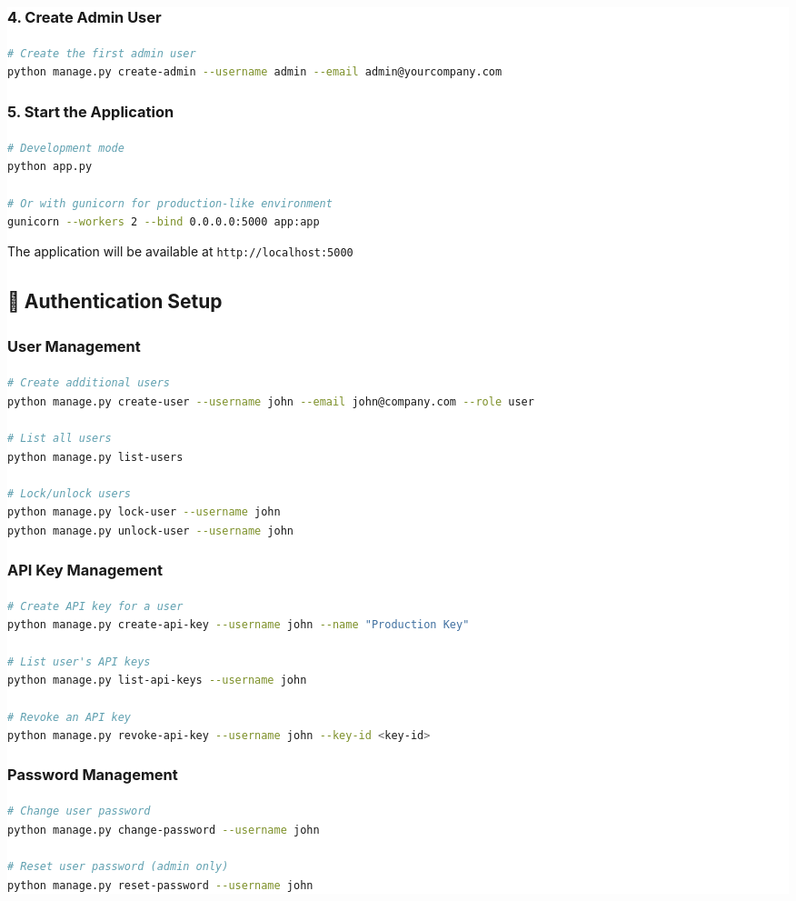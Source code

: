 ### 4. Create Admin User

```bash
# Create the first admin user
python manage.py create-admin --username admin --email admin@yourcompany.com
```

### 5. Start the Application

```bash
# Development mode
python app.py

# Or with gunicorn for production-like environment
gunicorn --workers 2 --bind 0.0.0.0:5000 app:app
```

The application will be available at `http://localhost:5000`

## 🔐 Authentication Setup

### User Management

```bash
# Create additional users
python manage.py create-user --username john --email john@company.com --role user

# List all users
python manage.py list-users

# Lock/unlock users
python manage.py lock-user --username john
python manage.py unlock-user --username john
```

### API Key Management

```bash
# Create API key for a user
python manage.py create-api-key --username john --name "Production Key"

# List user's API keys
python manage.py list-api-keys --username john

# Revoke an API key
python manage.py revoke-api-key --username john --key-id <key-id>
```

### Password Management

```bash
# Change user password
python manage.py change-password --username john

# Reset user password (admin only)
python manage.py reset-password --username john
```
